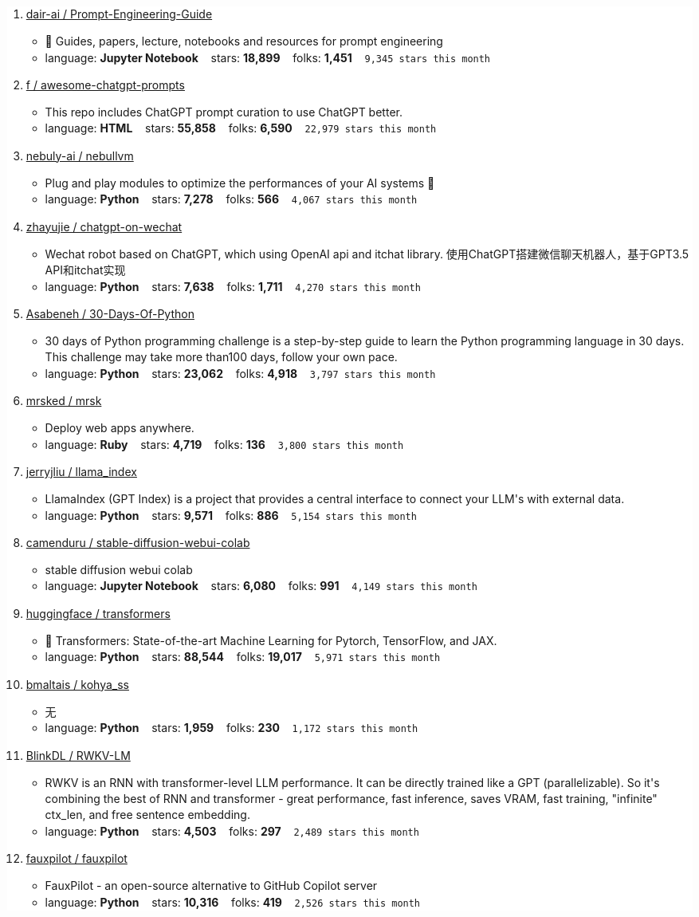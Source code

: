 1. [dair-ai / Prompt-Engineering-Guide](https://github.com/dair-ai/Prompt-Engineering-Guide)
    - 🐙 Guides, papers, lecture, notebooks and resources for prompt engineering
    - language: **Jupyter Notebook** &nbsp;&nbsp; stars: **18,899** &nbsp;&nbsp; folks: **1,451**  &nbsp;&nbsp; `9,345 stars this month`

1. [f / awesome-chatgpt-prompts](https://github.com/f/awesome-chatgpt-prompts)
    - This repo includes ChatGPT prompt curation to use ChatGPT better.
    - language: **HTML** &nbsp;&nbsp; stars: **55,858** &nbsp;&nbsp; folks: **6,590**  &nbsp;&nbsp; `22,979 stars this month`

1. [nebuly-ai / nebullvm](https://github.com/nebuly-ai/nebullvm)
    - Plug and play modules to optimize the performances of your AI systems 🚀
    - language: **Python** &nbsp;&nbsp; stars: **7,278** &nbsp;&nbsp; folks: **566**  &nbsp;&nbsp; `4,067 stars this month`

1. [zhayujie / chatgpt-on-wechat](https://github.com/zhayujie/chatgpt-on-wechat)
    - Wechat robot based on ChatGPT, which using OpenAI api and itchat library. 使用ChatGPT搭建微信聊天机器人，基于GPT3.5 API和itchat实现
    - language: **Python** &nbsp;&nbsp; stars: **7,638** &nbsp;&nbsp; folks: **1,711**  &nbsp;&nbsp; `4,270 stars this month`

1. [Asabeneh / 30-Days-Of-Python](https://github.com/Asabeneh/30-Days-Of-Python)
    - 30 days of Python programming challenge is a step-by-step guide to learn the Python programming language in 30 days. This challenge may take more than100 days, follow your own pace.
    - language: **Python** &nbsp;&nbsp; stars: **23,062** &nbsp;&nbsp; folks: **4,918**  &nbsp;&nbsp; `3,797 stars this month`

1. [mrsked / mrsk](https://github.com/mrsked/mrsk)
    - Deploy web apps anywhere.
    - language: **Ruby** &nbsp;&nbsp; stars: **4,719** &nbsp;&nbsp; folks: **136**  &nbsp;&nbsp; `3,800 stars this month`

1. [jerryjliu / llama_index](https://github.com/jerryjliu/llama_index)
    - LlamaIndex (GPT Index) is a project that provides a central interface to connect your LLM's with external data.
    - language: **Python** &nbsp;&nbsp; stars: **9,571** &nbsp;&nbsp; folks: **886**  &nbsp;&nbsp; `5,154 stars this month`

1. [camenduru / stable-diffusion-webui-colab](https://github.com/camenduru/stable-diffusion-webui-colab)
    - stable diffusion webui colab
    - language: **Jupyter Notebook** &nbsp;&nbsp; stars: **6,080** &nbsp;&nbsp; folks: **991**  &nbsp;&nbsp; `4,149 stars this month`

1. [huggingface / transformers](https://github.com/huggingface/transformers)
    - 🤗 Transformers: State-of-the-art Machine Learning for Pytorch, TensorFlow, and JAX.
    - language: **Python** &nbsp;&nbsp; stars: **88,544** &nbsp;&nbsp; folks: **19,017**  &nbsp;&nbsp; `5,971 stars this month`

1. [bmaltais / kohya_ss](https://github.com/bmaltais/kohya_ss)
    - 无
    - language: **Python** &nbsp;&nbsp; stars: **1,959** &nbsp;&nbsp; folks: **230**  &nbsp;&nbsp; `1,172 stars this month`

1. [BlinkDL / RWKV-LM](https://github.com/BlinkDL/RWKV-LM)
    - RWKV is an RNN with transformer-level LLM performance. It can be directly trained like a GPT (parallelizable). So it's combining the best of RNN and transformer - great performance, fast inference, saves VRAM, fast training, "infinite" ctx_len, and free sentence embedding.
    - language: **Python** &nbsp;&nbsp; stars: **4,503** &nbsp;&nbsp; folks: **297**  &nbsp;&nbsp; `2,489 stars this month`

1. [fauxpilot / fauxpilot](https://github.com/fauxpilot/fauxpilot)
    - FauxPilot - an open-source alternative to GitHub Copilot server
    - language: **Python** &nbsp;&nbsp; stars: **10,316** &nbsp;&nbsp; folks: **419**  &nbsp;&nbsp; `2,526 stars this month`
